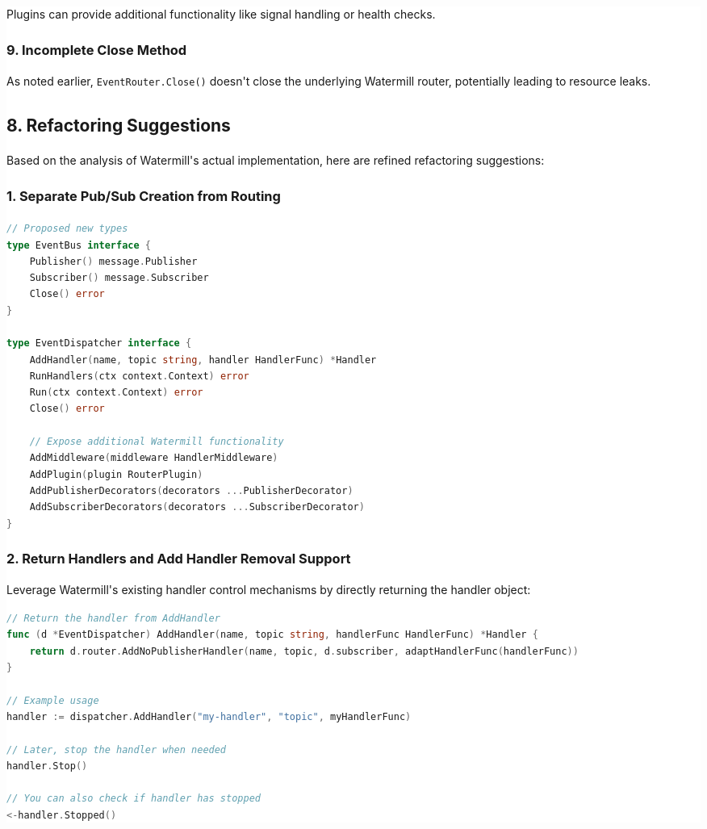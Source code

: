 Plugins can provide additional functionality like signal handling or health checks.

### 9. Incomplete Close Method

As noted earlier, `EventRouter.Close()` doesn't close the underlying Watermill router, potentially leading to resource leaks.

## 8. Refactoring Suggestions

Based on the analysis of Watermill's actual implementation, here are refined refactoring suggestions:

### 1. Separate Pub/Sub Creation from Routing

```go
// Proposed new types
type EventBus interface {
    Publisher() message.Publisher
    Subscriber() message.Subscriber
    Close() error
}

type EventDispatcher interface {
    AddHandler(name, topic string, handler HandlerFunc) *Handler
    RunHandlers(ctx context.Context) error
    Run(ctx context.Context) error
    Close() error
    
    // Expose additional Watermill functionality
    AddMiddleware(middleware HandlerMiddleware)
    AddPlugin(plugin RouterPlugin)
    AddPublisherDecorators(decorators ...PublisherDecorator)
    AddSubscriberDecorators(decorators ...SubscriberDecorator)
}
```

### 2. Return Handlers and Add Handler Removal Support

Leverage Watermill's existing handler control mechanisms by directly returning the handler object:

```go
// Return the handler from AddHandler
func (d *EventDispatcher) AddHandler(name, topic string, handlerFunc HandlerFunc) *Handler {
    return d.router.AddNoPublisherHandler(name, topic, d.subscriber, adaptHandlerFunc(handlerFunc))
}

// Example usage
handler := dispatcher.AddHandler("my-handler", "topic", myHandlerFunc)

// Later, stop the handler when needed
handler.Stop()

// You can also check if handler has stopped
<-handler.Stopped()
```
